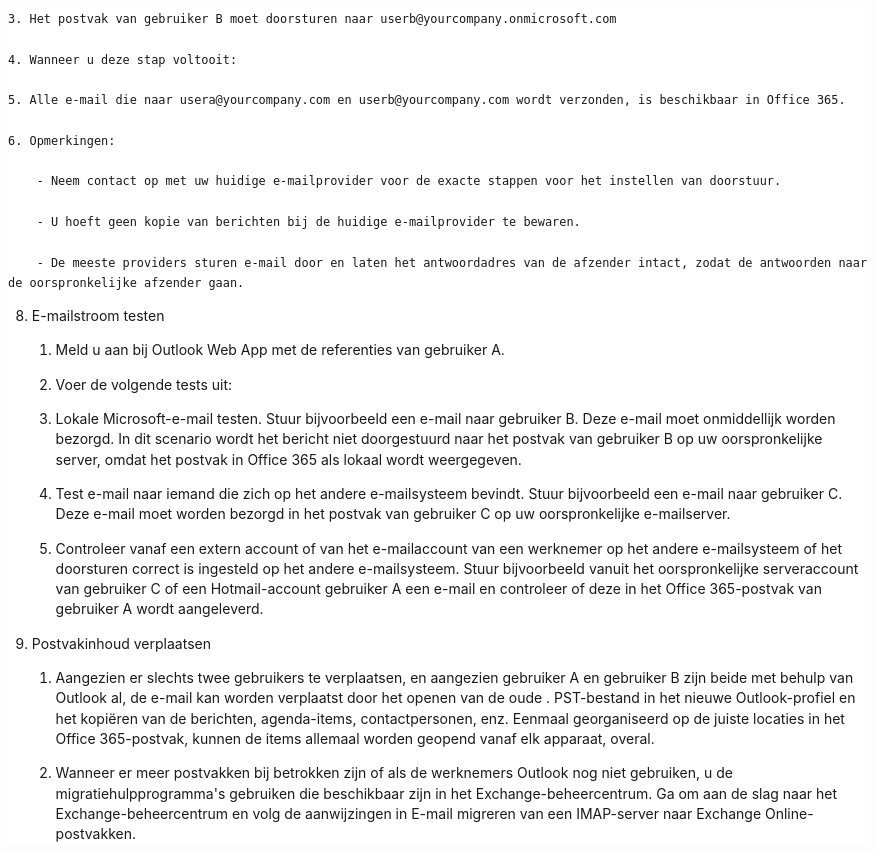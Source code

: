     3. Het postvak van gebruiker B moet doorsturen naar userb@yourcompany.onmicrosoft.com
        
    4. Wanneer u deze stap voltooit:
        
    5. Alle e-mail die naar usera@yourcompany.com en userb@yourcompany.com wordt verzonden, is beschikbaar in Office 365.
    
    6. Opmerkingen:
        
        - Neem contact op met uw huidige e-mailprovider voor de exacte stappen voor het instellen van doorstuur.
            
        - U hoeft geen kopie van berichten bij de huidige e-mailprovider te bewaren.
            
        - De meeste providers sturen e-mail door en laten het antwoordadres van de afzender intact, zodat de antwoorden naar de oorspronkelijke afzender gaan.
    
8. E-mailstroom testen
    
    1. Meld u aan bij Outlook Web App met de referenties van gebruiker A.
        
    2. Voer de volgende tests uit:
        
    3. Lokale Microsoft-e-mail testen. Stuur bijvoorbeeld een e-mail naar gebruiker B. Deze e-mail moet onmiddellijk worden bezorgd. In dit scenario wordt het bericht niet doorgestuurd naar het postvak van gebruiker B op uw oorspronkelijke server, omdat het postvak in Office 365 als lokaal wordt weergegeven.
        
    4. Test e-mail naar iemand die zich op het andere e-mailsysteem bevindt. Stuur bijvoorbeeld een e-mail naar gebruiker C. Deze e-mail moet worden bezorgd in het postvak van gebruiker C op uw oorspronkelijke e-mailserver.
        
    5. Controleer vanaf een extern account of van het e-mailaccount van een werknemer op het andere e-mailsysteem of het doorsturen correct is ingesteld op het andere e-mailsysteem. Stuur bijvoorbeeld vanuit het oorspronkelijke serveraccount van gebruiker C of een Hotmail-account gebruiker A een e-mail en controleer of deze in het Office 365-postvak van gebruiker A wordt aangeleverd.
        
9. Postvakinhoud verplaatsen
    
    1. Aangezien er slechts twee gebruikers te verplaatsen, en aangezien gebruiker A en gebruiker B zijn beide met behulp van Outlook al, de e-mail kan worden verplaatst door het openen van de oude . PST-bestand in het nieuwe Outlook-profiel en het kopiëren van de berichten, agenda-items, contactpersonen, enz. Eenmaal georganiseerd op de juiste locaties in het Office 365-postvak, kunnen de items allemaal worden geopend vanaf elk apparaat, overal.
        
    2. Wanneer er meer postvakken bij betrokken zijn of als de werknemers Outlook nog niet gebruiken, u de migratiehulpprogramma's gebruiken die beschikbaar zijn in het Exchange-beheercentrum. Ga om aan de slag naar het Exchange-beheercentrum en volg de aanwijzingen in E-mail migreren van een IMAP-server naar Exchange Online-postvakken.
    
